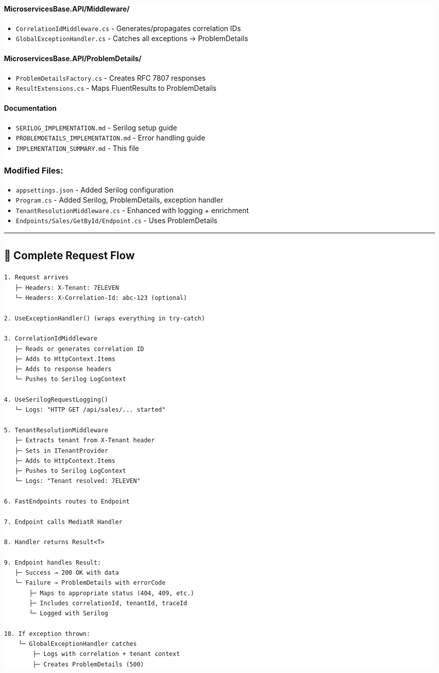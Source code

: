 #### MicroservicesBase.API/Middleware/
- `CorrelationIdMiddleware.cs` - Generates/propagates correlation IDs
- `GlobalExceptionHandler.cs` - Catches all exceptions → ProblemDetails

#### MicroservicesBase.API/ProblemDetails/
- `ProblemDetailsFactory.cs` - Creates RFC 7807 responses
- `ResultExtensions.cs` - Maps FluentResults to ProblemDetails

#### Documentation
- `SERILOG_IMPLEMENTATION.md` - Serilog setup guide
- `PROBLEMDETAILS_IMPLEMENTATION.md` - Error handling guide
- `IMPLEMENTATION_SUMMARY.md` - This file

### **Modified Files:**

- `appsettings.json` - Added Serilog configuration
- `Program.cs` - Added Serilog, ProblemDetails, exception handler
- `TenantResolutionMiddleware.cs` - Enhanced with logging + enrichment
- `Endpoints/Sales/GetById/Endpoint.cs` - Uses ProblemDetails

---

## 🔄 Complete Request Flow

```
1. Request arrives
   ├─ Headers: X-Tenant: 7ELEVEN
   └─ Headers: X-Correlation-Id: abc-123 (optional)

2. UseExceptionHandler() (wraps everything in try-catch)
   
3. CorrelationIdMiddleware
   ├─ Reads or generates correlation ID
   ├─ Adds to HttpContext.Items
   ├─ Adds to response headers
   └─ Pushes to Serilog LogContext

4. UseSerilogRequestLogging()
   └─ Logs: "HTTP GET /api/sales/... started"

5. TenantResolutionMiddleware
   ├─ Extracts tenant from X-Tenant header
   ├─ Sets in ITenantProvider
   ├─ Adds to HttpContext.Items
   ├─ Pushes to Serilog LogContext
   └─ Logs: "Tenant resolved: 7ELEVEN"

6. FastEndpoints routes to Endpoint
   
7. Endpoint calls MediatR Handler
   
8. Handler returns Result<T>
   
9. Endpoint handles Result:
   ├─ Success → 200 OK with data
   └─ Failure → ProblemDetails with errorCode
       ├─ Maps to appropriate status (404, 409, etc.)
       ├─ Includes correlationId, tenantId, traceId
       └─ Logged with Serilog

10. If exception thrown:
    └─ GlobalExceptionHandler catches
        ├─ Logs with correlation + tenant context
        ├─ Creates ProblemDetails (500)
```